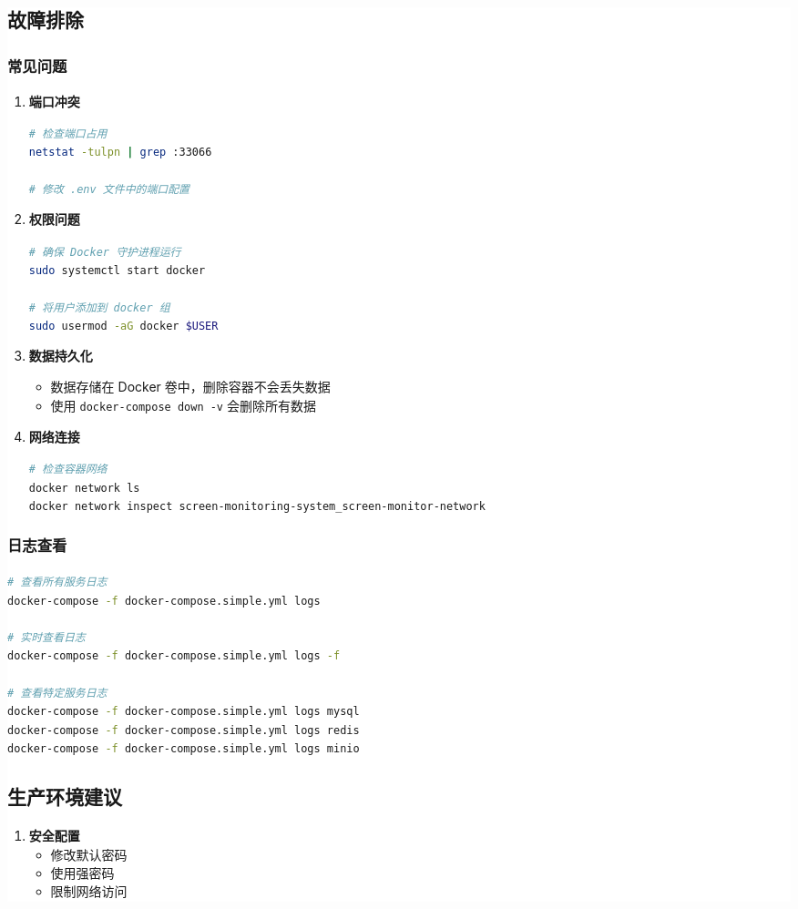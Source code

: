 ## 故障排除

### 常见问题

1. **端口冲突**
   ```bash
   # 检查端口占用
   netstat -tulpn | grep :33066
   
   # 修改 .env 文件中的端口配置
   ```

2. **权限问题**
   ```bash
   # 确保 Docker 守护进程运行
   sudo systemctl start docker
   
   # 将用户添加到 docker 组
   sudo usermod -aG docker $USER
   ```

3. **数据持久化**
   - 数据存储在 Docker 卷中，删除容器不会丢失数据
   - 使用 `docker-compose down -v` 会删除所有数据

4. **网络连接**
   ```bash
   # 检查容器网络
   docker network ls
   docker network inspect screen-monitoring-system_screen-monitor-network
   ```

### 日志查看

```bash
# 查看所有服务日志
docker-compose -f docker-compose.simple.yml logs

# 实时查看日志
docker-compose -f docker-compose.simple.yml logs -f

# 查看特定服务日志
docker-compose -f docker-compose.simple.yml logs mysql
docker-compose -f docker-compose.simple.yml logs redis
docker-compose -f docker-compose.simple.yml logs minio
```

## 生产环境建议

1. **安全配置**
   - 修改默认密码
   - 使用强密码
   - 限制网络访问
